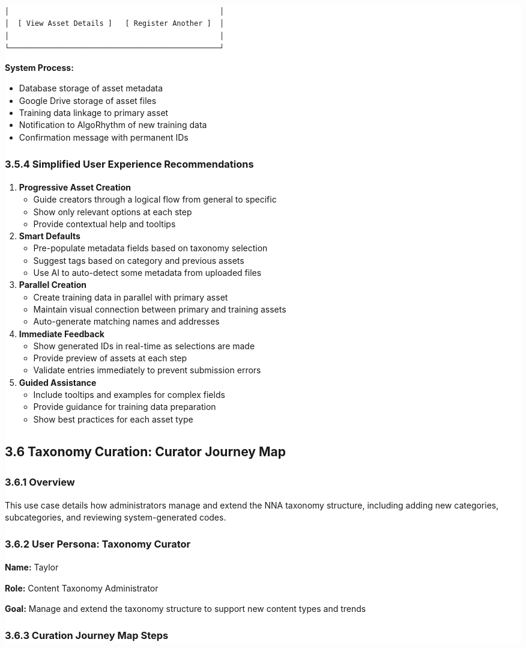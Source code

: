 ```
│                                                 │
│  [ View Asset Details ]   [ Register Another ]  │
│                                                 │
└─────────────────────────────────────────────────┘
```

**System Process:**

- Database storage of asset metadata
- Google Drive storage of asset files
- Training data linkage to primary asset
- Notification to AlgoRhythm of new training data
- Confirmation message with permanent IDs

### 3.5.4 Simplified User Experience Recommendations

1. **Progressive Asset Creation**
    - Guide creators through a logical flow from general to specific
    - Show only relevant options at each step
    - Provide contextual help and tooltips
1. **Smart Defaults**
    - Pre-populate metadata fields based on taxonomy selection
    - Suggest tags based on category and previous assets
    - Use AI to auto-detect some metadata from uploaded files
1. **Parallel Creation**
    - Create training data in parallel with primary asset
    - Maintain visual connection between primary and training assets
    - Auto-generate matching names and addresses
1. **Immediate Feedback**
    - Show generated IDs in real-time as selections are made
    - Provide preview of assets at each step
    - Validate entries immediately to prevent submission errors
1. **Guided Assistance**
    - Include tooltips and examples for complex fields
    - Provide guidance for training data preparation
    - Show best practices for each asset type

## 3.6 Taxonomy Curation: Curator Journey Map

### 3.6.1 Overview

This use case details how administrators manage and extend the NNA taxonomy structure, including adding new categories, subcategories, and reviewing system-generated codes.

### 3.6.2 User Persona: Taxonomy Curator

**Name:** Taylor

**Role:** Content Taxonomy Administrator

**Goal:** Manage and extend the taxonomy structure to support new content types and trends

### 3.6.3 Curation Journey Map Steps

